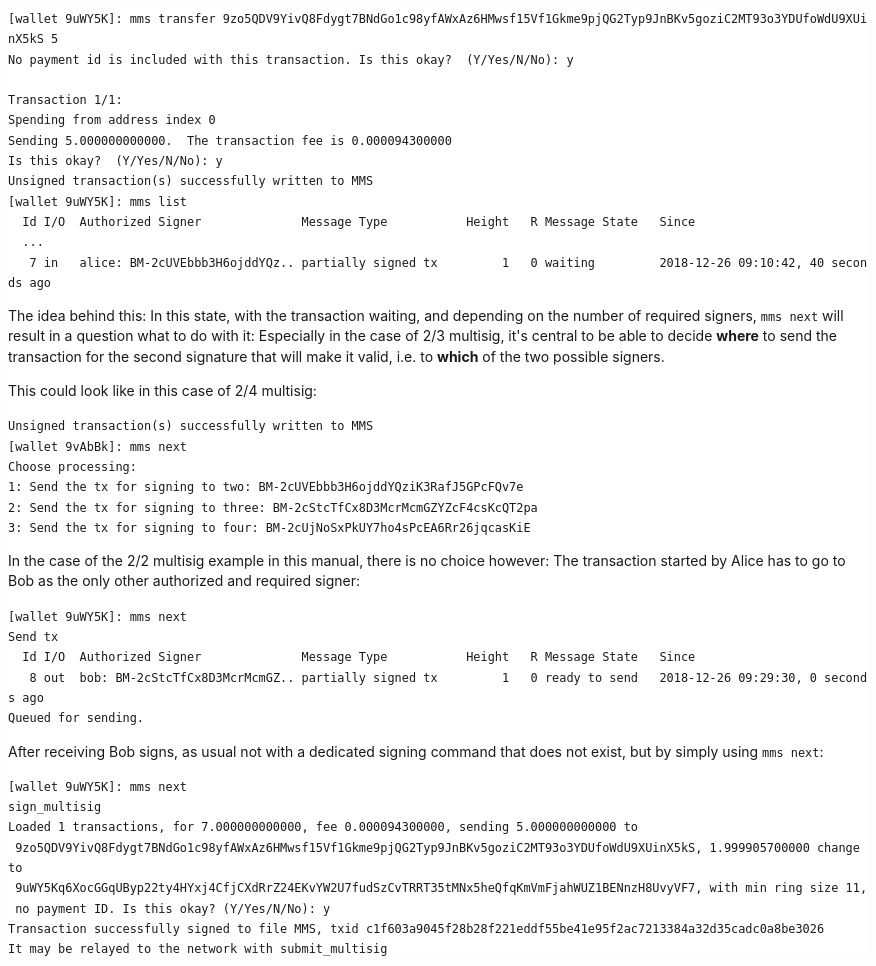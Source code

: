     [wallet 9uWY5K]: mms transfer 9zo5QDV9YivQ8Fdygt7BNdGo1c98yfAWxAz6HMwsf15Vf1Gkme9pjQG2Typ9JnBKv5goziC2MT93o3YDUfoWdU9XUinX5kS 5
    No payment id is included with this transaction. Is this okay?  (Y/Yes/N/No): y
    
    Transaction 1/1:
    Spending from address index 0
    Sending 5.000000000000.  The transaction fee is 0.000094300000
    Is this okay?  (Y/Yes/N/No): y
    Unsigned transaction(s) successfully written to MMS
    [wallet 9uWY5K]: mms list
      Id I/O  Authorized Signer              Message Type           Height   R Message State   Since                                   
      ...
       7 in   alice: BM-2cUVEbbb3H6ojddYQz.. partially signed tx         1   0 waiting         2018-12-26 09:10:42, 40 seconds ago     

The idea behind this: In this state, with the transaction waiting, and
depending on the number of required signers, `mms next` will result in a
question what to do with it: Especially in the case of 2/3 multisig, it's
central to be able to decide **where** to send the transaction for the
second signature that will make it valid, i.e. to **which** of the two
possible signers.

This could look like in this case of 2/4 multisig:

    Unsigned transaction(s) successfully written to MMS
    [wallet 9vAbBk]: mms next
    Choose processing:
    1: Send the tx for signing to two: BM-2cUVEbbb3H6ojddYQziK3RafJ5GPcFQv7e
    2: Send the tx for signing to three: BM-2cStcTfCx8D3McrMcmGZYZcF4csKcQT2pa
    3: Send the tx for signing to four: BM-2cUjNoSxPkUY7ho4sPcEA6Rr26jqcasKiE

In the case of the 2/2 multisig example in this manual, there is no choice
however: The transaction started by Alice has to go to Bob as the only other
authorized and required signer:

    [wallet 9uWY5K]: mms next
    Send tx
      Id I/O  Authorized Signer              Message Type           Height   R Message State   Since                                   
       8 out  bob: BM-2cStcTfCx8D3McrMcmGZ.. partially signed tx         1   0 ready to send   2018-12-26 09:29:30, 0 seconds ago      
    Queued for sending.

After receiving Bob signs, as usual not with a dedicated signing command
that does not exist, but by simply using `mms next`:

    [wallet 9uWY5K]: mms next
    sign_multisig
    Loaded 1 transactions, for 7.000000000000, fee 0.000094300000, sending 5.000000000000 to
     9zo5QDV9YivQ8Fdygt7BNdGo1c98yfAWxAz6HMwsf15Vf1Gkme9pjQG2Typ9JnBKv5goziC2MT93o3YDUfoWdU9XUinX5kS, 1.999905700000 change to
     9uWY5Kq6XocGGqUByp22ty4HYxj4CfjCXdRrZ24EKvYW2U7fudSzCvTRRT35tMNx5heQfqKmVmFjahWUZ1BENnzH8UvyVF7, with min ring size 11,
     no payment ID. Is this okay? (Y/Yes/N/No): y
    Transaction successfully signed to file MMS, txid c1f603a9045f28b28f221eddf55be41e95f2ac7213384a32d35cadc0a8be3026
    It may be relayed to the network with submit_multisig

